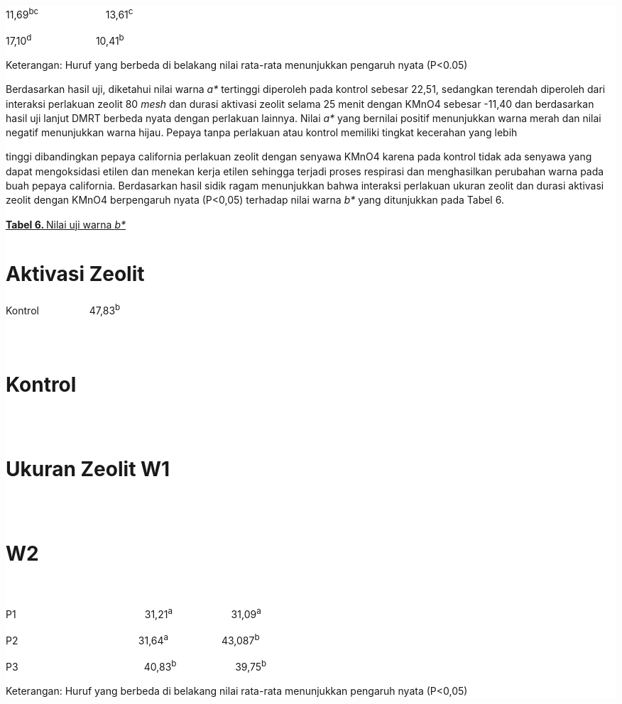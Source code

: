 <p><span class="font5">11,69<sup>bc</sup> &nbsp;&nbsp;&nbsp;&nbsp;&nbsp;&nbsp;&nbsp;&nbsp;&nbsp;&nbsp;&nbsp;&nbsp;&nbsp;&nbsp;&nbsp;&nbsp;&nbsp;&nbsp;&nbsp;&nbsp;&nbsp;&nbsp;&nbsp;13,61<sup>c</sup></span></p>
<p><span class="font5">17,10<sup>d</sup> &nbsp;&nbsp;&nbsp;&nbsp;&nbsp;&nbsp;&nbsp;&nbsp;&nbsp;&nbsp;&nbsp;&nbsp;&nbsp;&nbsp;&nbsp;&nbsp;&nbsp;&nbsp;&nbsp;&nbsp;&nbsp;&nbsp;10,41<sup>b</sup></span></p></td></tr>
</table>
<p><span class="font4">Keterangan: Huruf yang berbeda di belakang nilai rata-rata menunjukkan pengaruh nyata (P&lt;0.05)</span></p>
<p><span class="font5">Berdasarkan hasil uji, diketahui nilai warna </span><span class="font5" style="font-style:italic;">a* </span><span class="font5">tertinggi diperoleh pada kontrol sebesar 22,51, sedangkan terendah diperoleh dari interaksi perlakuan zeolit 80 </span><span class="font5" style="font-style:italic;">mesh</span><span class="font5"> dan durasi aktivasi zeolit selama 25 menit dengan KMnO</span><span class="font2">4 </span><span class="font5">sebesar -11,40 dan berdasarkan hasil uji lanjut DMRT berbeda nyata dengan perlakuan lainnya. Nilai </span><span class="font5" style="font-style:italic;">a*</span><span class="font5"> yang bernilai positif menunjukkan warna merah dan nilai negatif menunjukkan warna hijau. Pepaya tanpa perlakuan atau kontrol memiliki tingkat kecerahan yang lebih</span></p>
<p><span class="font5">tinggi dibandingkan pepaya california perlakuan zeolit dengan senyawa KMnO</span><span class="font2">4 </span><span class="font5">karena pada kontrol tidak ada senyawa yang dapat mengoksidasi etilen dan menekan kerja etilen sehingga terjadi proses respirasi dan menghasilkan perubahan warna pada buah pepaya california. Berdasarkan hasil sidik ragam menunjukkan bahwa interaksi perlakuan ukuran zeolit dan durasi aktivasi zeolit dengan KMnO</span><span class="font2">4 </span><span class="font5">berpengaruh nyata (P&lt;0,05) terhadap nilai warna </span><span class="font5" style="font-style:italic;">b*</span><span class="font5"> yang ditunjukkan pada Tabel 6.</span></p>
<div>
<p><span class="font5" style="font-weight:bold;text-decoration:underline;">Tabel 6. </span><span class="font5" style="text-decoration:underline;">Nilai uji warna </span><span class="font5" style="font-style:italic;text-decoration:underline;">b*</span></p>
<h1><a name="bookmark38"></a><span class="font5" style="font-weight:bold;"><a name="bookmark39"></a>Aktivasi Zeolit</span></h1>
<p><span class="font5">Kontrol &nbsp;&nbsp;&nbsp;&nbsp;&nbsp;&nbsp;&nbsp;&nbsp;&nbsp;&nbsp;&nbsp;&nbsp;&nbsp;&nbsp;&nbsp;&nbsp;&nbsp;47,83<sup>b</sup></span></p>
</div><br clear="all">
<div>
<h1><a name="bookmark40"></a><span class="font5" style="font-weight:bold;"><a name="bookmark41"></a>Kontrol</span></h1>
</div><br clear="all">
<div>
<h1><a name="bookmark42"></a><span class="font5" style="font-weight:bold;"><a name="bookmark43"></a>Ukuran Zeolit W1</span></h1>
</div><br clear="all">
<div>
<h1><a name="bookmark44"></a><span class="font5" style="font-weight:bold;"><a name="bookmark45"></a>W2</span></h1>
</div><br clear="all">
<p><span class="font5">P1 &nbsp;&nbsp;&nbsp;&nbsp;&nbsp;&nbsp;&nbsp;&nbsp;&nbsp;&nbsp;&nbsp;&nbsp;&nbsp;&nbsp;&nbsp;&nbsp;&nbsp;&nbsp;&nbsp;&nbsp;&nbsp;&nbsp;&nbsp;&nbsp;&nbsp;&nbsp;&nbsp;&nbsp;&nbsp;&nbsp;&nbsp;&nbsp;&nbsp;&nbsp;&nbsp;&nbsp;&nbsp;&nbsp;&nbsp;&nbsp;&nbsp;&nbsp;&nbsp;&nbsp;&nbsp;31,21<sup>a</sup> &nbsp;&nbsp;&nbsp;&nbsp;&nbsp;&nbsp;&nbsp;&nbsp;&nbsp;&nbsp;&nbsp;&nbsp;&nbsp;&nbsp;&nbsp;&nbsp;&nbsp;&nbsp;&nbsp;&nbsp;31,09<sup>a</sup></span></p>
<p><span class="font5">P2 &nbsp;&nbsp;&nbsp;&nbsp;&nbsp;&nbsp;&nbsp;&nbsp;&nbsp;&nbsp;&nbsp;&nbsp;&nbsp;&nbsp;&nbsp;&nbsp;&nbsp;&nbsp;&nbsp;&nbsp;&nbsp;&nbsp;&nbsp;&nbsp;&nbsp;&nbsp;&nbsp;&nbsp;&nbsp;&nbsp;&nbsp;&nbsp;&nbsp;&nbsp;&nbsp;&nbsp;&nbsp;&nbsp;&nbsp;&nbsp;&nbsp;&nbsp;31,64<sup>a</sup> &nbsp;&nbsp;&nbsp;&nbsp;&nbsp;&nbsp;&nbsp;&nbsp;&nbsp;&nbsp;&nbsp;&nbsp;&nbsp;&nbsp;&nbsp;&nbsp;&nbsp;&nbsp;43,087<sup>b</sup></span></p>
<p><span class="font5">P3 &nbsp;&nbsp;&nbsp;&nbsp;&nbsp;&nbsp;&nbsp;&nbsp;&nbsp;&nbsp;&nbsp;&nbsp;&nbsp;&nbsp;&nbsp;&nbsp;&nbsp;&nbsp;&nbsp;&nbsp;&nbsp;&nbsp;&nbsp;&nbsp;&nbsp;&nbsp;&nbsp;&nbsp;&nbsp;&nbsp;&nbsp;&nbsp;&nbsp;&nbsp;&nbsp;&nbsp;&nbsp;&nbsp;&nbsp;&nbsp;&nbsp;&nbsp;&nbsp;&nbsp;40,83<sup>b</sup> &nbsp;&nbsp;&nbsp;&nbsp;&nbsp;&nbsp;&nbsp;&nbsp;&nbsp;&nbsp;&nbsp;&nbsp;&nbsp;&nbsp;&nbsp;&nbsp;&nbsp;&nbsp;&nbsp;&nbsp;39,75<sup>b</sup></span></p>
<p><span class="font4">Keterangan: Huruf yang berbeda di belakang nilai rata-rata menunjukkan pengaruh nyata (P&lt;0,05)</span></p>